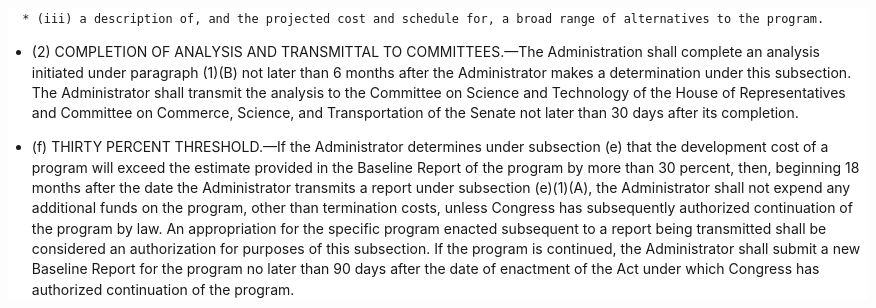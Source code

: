       * (iii) a description of, and the projected cost and schedule for, a broad range of alternatives to the program.


  * (2) COMPLETION OF ANALYSIS AND TRANSMITTAL TO COMMITTEES.—The Administration shall complete an analysis initiated under paragraph (1)(B) not later than 6 months after the Administrator makes a determination under this subsection. The Administrator shall transmit the analysis to the Committee on Science and Technology of the House of Representatives and Committee on Commerce, Science, and Transportation of the Senate not later than 30 days after its completion.


* (f) THIRTY PERCENT THRESHOLD.—If the Administrator determines under subsection (e) that the development cost of a program will exceed the estimate provided in the Baseline Report of the program by more than 30 percent, then, beginning 18 months after the date the Administrator transmits a report under subsection (e)(1)(A), the Administrator shall not expend any additional funds on the program, other than termination costs, unless Congress has subsequently authorized continuation of the program by law. An appropriation for the specific program enacted subsequent to a report being transmitted shall be considered an authorization for purposes of this subsection. If the program is continued, the Administrator shall submit a new Baseline Report for the program no later than 90 days after the date of enactment of the Act under which Congress has authorized continuation of the program.